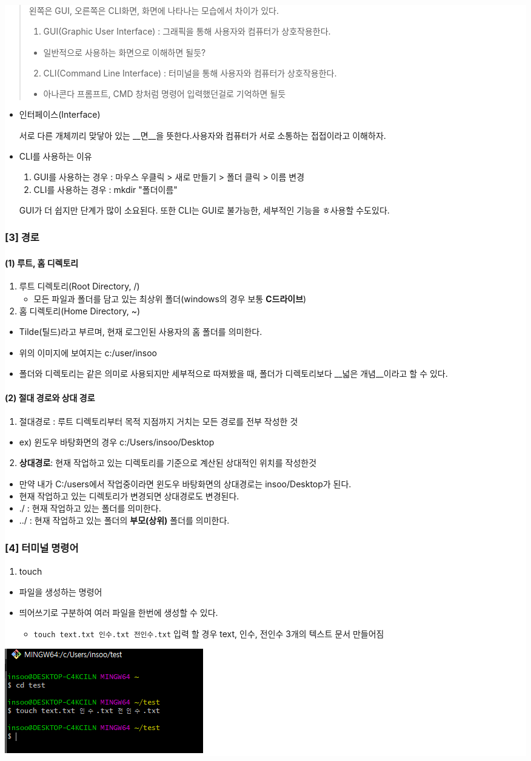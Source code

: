 > 왼쪽은 GUI, 오른쪽은 CLI화면, 화면에 나타나는 모습에서 차이가 있다.
>
> 1. GUI(Graphic User Interface) : 그래픽을 통해 사용자와 컴퓨터가 상호작용한다.
>
> * 일반적으로 사용하는 화면으로 이해하면 될듯?
>
> 2. CLI(Command Line Interface) : 터미널을 통해 사용자와 컴퓨터가 상호작용한다.
>
> * 아나콘다 프롬프트, CMD 창처럼 명령어 입력했던걸로 기억하면 될듯

* 인터페이스(Interface)

  서로 다른 개체끼리 맞닿아 있는 __면__을 뜻한다.사용자와 컴퓨터가 서로 소통하는 접접이라고 이해하자.

* CLI를 사용하는 이유

  1. GUI를 사용하는 경우 : 마우스 우클릭 > 새로 만들기 > 폴더 클릭 > 이름 변경
  2. CLI를 사용하는 경우 : mkdir "폴더이름"

  GUI가 더 쉽지만 단계가 많이 소요된다. 또한 CLI는 GUI로 불가능한, 세부적인 기능을 ㅎ사용할 수도있다.

### [3] 경로

#### (1) 루트, 홈 디렉토리

1. 루트 디렉토리(Root Directory, /)
   * 모든 파일과 폴더를 담고 있는 최상위 폴더(windows의 경우 보통 __C드라이브__)
2.  홈 디렉토리(Home Directory, ~)
   * Tilde(틸드)라고 부르며, 현재 로그인된 사용자의 홈 폴더를 의미한다.
   * 위의 이미지에 보여지는 c:/user/insoo

* 폴더와 디렉토리는 같은 의미로 사용되지만 세부적으로 따져봤을 때, 폴더가 디렉토리보다 __넓은 개념__이라고 할 수 있다.

#### (2) 절대 경로와 상대 경로

1. 절대경로 : 루트 디렉토리부터 목적 지점까지 거치는 모든 경로를 전부 작성한 것

* ex) 윈도우 바탕화면의 경우 c:/Users/insoo/Desktop

2. __상대경로__: 현재 작업하고 있는 디렉토리를 기준으로 계산된 상대적인 위치를 작성한것

* 만약 내가 C:/users에서 작업중이라면 윈도우 바탕화면의 상대경로는 insoo/Desktop가 된다.
* 현재 작업하고 있는 디렉토리가 변경되면 상대경로도 변경된다.
* ./ : 현재 작업하고 있는 폴더를 의미한다.
* ../ : 현재 작업하고 있는 폴더의 __부모(상위)__ 폴더를 의미한다.

### [4] 터미널 명령어

1. touch

* 파일을 생성하는 명령어

* 띄어쓰기로 구분하여 여러 파일을 한번에 생성할 수 있다.
  * ```touch text.txt 인수.txt 전인수.txt``` 입력 할 경우 text, 인수, 전인수 3개의 텍스트 문서 만들어짐

![image-20220125155753367](images/image-20220125155753367.png)
